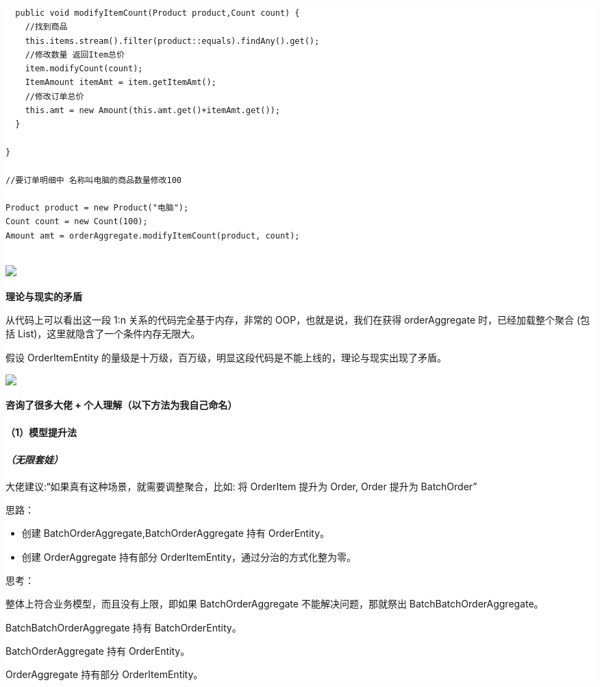 ```
  public void modifyItemCount(Product product,Count count) {
    //找到商品
    this.items.stream().filter(product::equals).findAny().get();
    //修改数量 返回Item总价
    item.modifyCount(count);
    ItemAmount itemAmt = item.getItemAmt();
    //修改订单总价
    this.amt = new Amount(this.amt.get()+itemAmt.get());
  }
  
}

//要订单明细中 名称叫电脑的商品数量修改100

Product product = new Product("电脑");
Count count = new Count(100);
Amount amt = orderAggregate.modifyItemCount(product, count);


```

![](https://mmbiz.qpic.cn/mmbiz_png/MOwlO0INfQoOJQQprmIGVMDdTdhZl4ib6JkYWGCk2JF9nQdIF7cT1aXTCP3vYb9we91tAhMU02XkqjsicVwKuEWg/640?wx_fmt=png)

**理论与现实的矛盾**

从代码上可以看出这一段 1:n 关系的代码完全基于内存，非常的 OOP，也就是说，我们在获得 orderAggregate 时，已经加载整个聚合 (包括 List<OrderItemEntity>)，这里就隐含了一个条件内存无限大。

假设 OrderItemEntity 的量级是十万级，百万级，明显这段代码是不能上线的，理论与现实出现了矛盾。

![](https://mmbiz.qpic.cn/mmbiz_png/MOwlO0INfQoOJQQprmIGVMDdTdhZl4ib6cugSvic8czqkVRmoRXljmS1qPjicIMu1iaHkaNzsBpxUTq9HsXhsfXZibg/640?wx_fmt=png)

**咨询了很多大佬 + 个人理解（以下方法为我自己命名）**

#### （1）模型提升法

#### _（无限套娃）_

大佬建议:“如果真有这种场景，就需要调整聚合，比如: 将 OrderItem 提升为 Order, Order 提升为 BatchOrder”

思路：

*   创建 BatchOrderAggregate,BatchOrderAggregate 持有 OrderEntity。
    
*   创建 OrderAggregate 持有部分 OrderItemEntity，通过分治的方式化整为零。
    

思考：

整体上符合业务模型，而且没有上限，即如果 BatchOrderAggregate 不能解决问题，那就祭出 BatchBatchOrderAggregate。

BatchBatchOrderAggregate 持有 BatchOrderEntity。

BatchOrderAggregate 持有 OrderEntity。

OrderAggregate 持有部分 OrderItemEntity。
